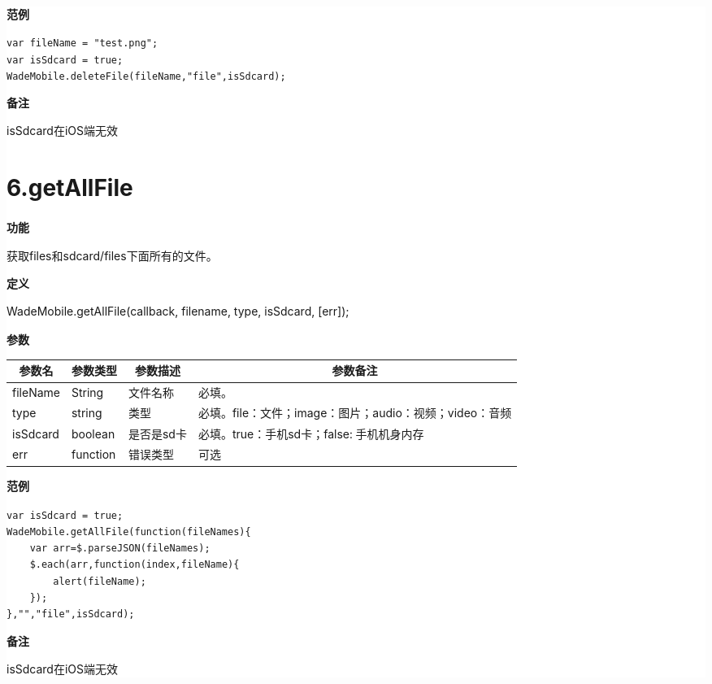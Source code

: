 

**范例**

```
var fileName = "test.png";
var isSdcard = true;
WadeMobile.deleteFile(fileName,"file",isSdcard);
```



**备注**

isSdcard在iOS端无效



# 6.getAllFile

**功能**

获取files和sdcard/files下面所有的文件。



**定义**

WadeMobile.getAllFile(callback, filename, type, isSdcard, [err]);



**参数**

| 参数名   | 参数类型 | 参数描述   | 参数备注                              |
| -------- | -------- | ---------- | -------------------------------- |
| fileName | String   | 文件名称   | 必填。                             |
| type     | string   | 类型       | 必填。file：文件；image：图片；audio：视频；video：音频 |
| isSdcard | boolean  | 是否是sd卡 | 必填。true：手机sd卡；false: 手机机身内存               |
| err      | function | 错误类型   | 可选                               |



**范例**

```
var isSdcard = true;
WadeMobile.getAllFile(function(fileNames){
    var arr=$.parseJSON(fileNames);
    $.each(arr,function(index,fileName){
        alert(fileName);
    });
},"","file",isSdcard);
```



**备注**

isSdcard在iOS端无效

